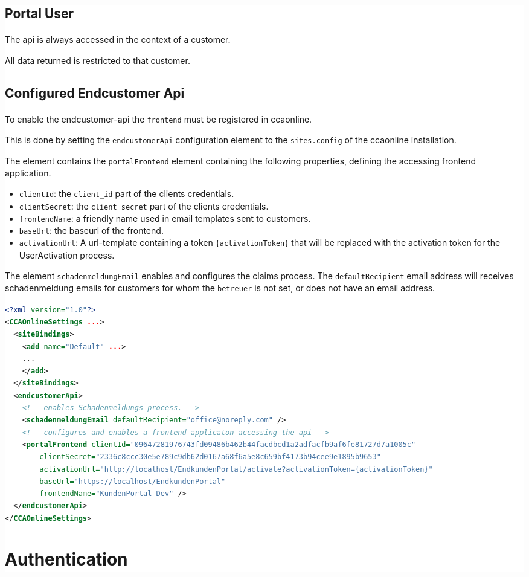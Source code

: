 ## Portal User

The api is always accessed in the context of a customer.

All data returned is restricted to that customer.

## Configured Endcustomer Api


To enable the endcustomer-api the `frontend` must be registered in ccaonline.

This is done by setting the `endcustomerApi` configuration element to the `sites.config` of the ccaonline installation.

The element contains the `portalFrontend` element containing the following properties, defining the accessing frontend application.

- `clientId`: the `client_id` part of the clients credentials.
- `clientSecret`: the `client_secret` part of the clients credentials.
- `frontendName`: a friendly name used in email templates sent to customers.
- `baseUrl`: the baseurl of the frontend.
- `activationUrl`: A url-template containing a token `{activationToken}` that will be replaced with the activation token for the UserActivation process.

The element `schadenmeldungEmail` enables and configures the claims process.
The `defaultRecipient` email address will receives schadenmeldung emails for customers for whom the `betreuer` is not set, 
or does not have an email address.



~~~XML
<?xml version="1.0"?>
<CCAOnlineSettings ...>
  <siteBindings>
    <add name="Default" ...>
    ...
    </add>
  </siteBindings>
  <endcustomerApi>
    <!-- enables Schadenmeldungs process. -->
    <schadenmeldungEmail defaultRecipient="office@noreply.com" />
    <!-- configures and enables a frontend-applicaton accessing the api -->
    <portalFrontend clientId="09647281976743fd09486b462b44facdbcd1a2adfacfb9af6fe81727d7a1005c"
		clientSecret="2336c8ccc30e5e789c9db62d0167a68f6a5e8c659bf4173b94cee9e1895b9653"
		activationUrl="http://localhost/EndkundenPortal/activate?activationToken={activationToken}"
        baseUrl="https://localhost/EndkundenPortal"
        frontendName="KundenPortal-Dev"	/>
  </endcustomerApi>
</CCAOnlineSettings>
~~~


Authentication
==============
